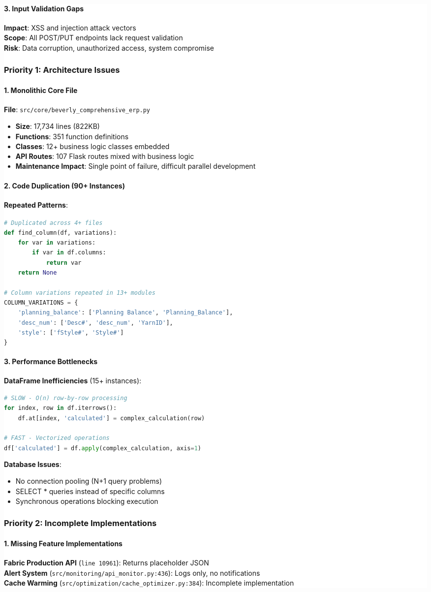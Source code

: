 #### 3. Input Validation Gaps
**Impact**: XSS and injection attack vectors  
**Scope**: All POST/PUT endpoints lack request validation  
**Risk**: Data corruption, unauthorized access, system compromise  

### Priority 1: Architecture Issues

#### 1. Monolithic Core File
**File**: `src/core/beverly_comprehensive_erp.py`
- **Size**: 17,734 lines (822KB)
- **Functions**: 351 function definitions
- **Classes**: 12+ business logic classes embedded
- **API Routes**: 107 Flask routes mixed with business logic
- **Maintenance Impact**: Single point of failure, difficult parallel development

#### 2. Code Duplication (90+ Instances)
**Repeated Patterns**:
```python
# Duplicated across 4+ files
def find_column(df, variations):
    for var in variations:
        if var in df.columns:
            return var
    return None

# Column variations repeated in 13+ modules
COLUMN_VARIATIONS = {
    'planning_balance': ['Planning Balance', 'Planning_Balance'],
    'desc_num': ['Desc#', 'desc_num', 'YarnID'],
    'style': ['fStyle#', 'Style#']
}
```

#### 3. Performance Bottlenecks
**DataFrame Inefficiencies** (15+ instances):
```python
# SLOW - O(n) row-by-row processing
for index, row in df.iterrows():
    df.at[index, 'calculated'] = complex_calculation(row)

# FAST - Vectorized operations
df['calculated'] = df.apply(complex_calculation, axis=1)
```

**Database Issues**:
- No connection pooling (N+1 query problems)
- SELECT * queries instead of specific columns
- Synchronous operations blocking execution

### Priority 2: Incomplete Implementations

#### 1. Missing Feature Implementations
**Fabric Production API** (`line 10961`): Returns placeholder JSON  
**Alert System** (`src/monitoring/api_monitor.py:436`): Logs only, no notifications  
**Cache Warming** (`src/optimization/cache_optimizer.py:384`): Incomplete implementation  
